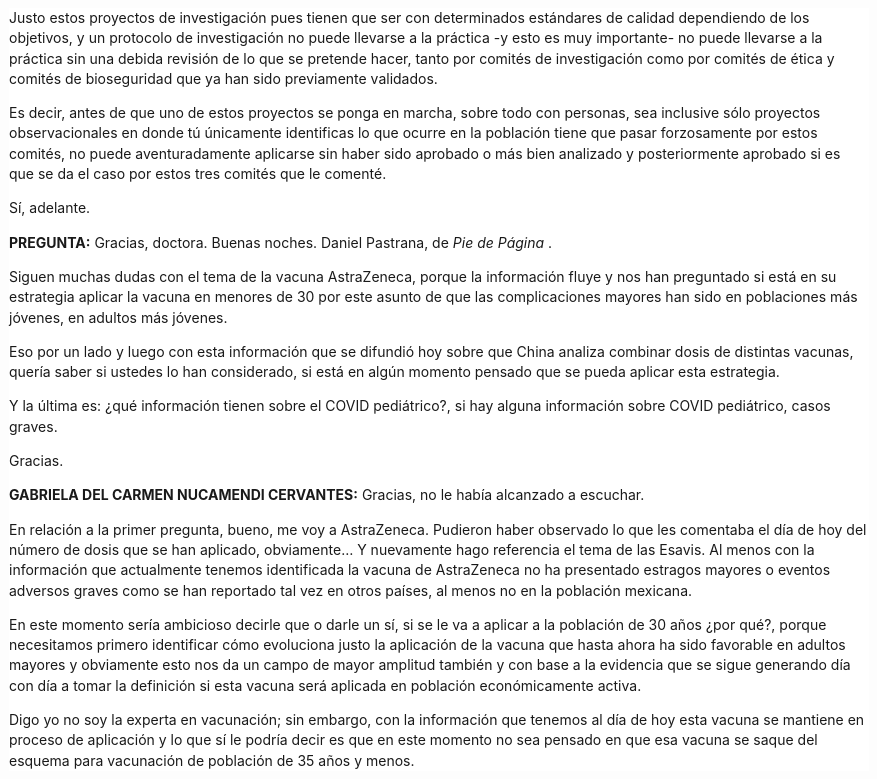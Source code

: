Justo estos proyectos de investigación pues tienen que ser con determinados
estándares de calidad dependiendo de los objetivos, y un protocolo de
investigación no puede llevarse a la práctica -y esto es muy importante- no
puede llevarse a la práctica sin una debida revisión de lo que se pretende
hacer, tanto por comités de investigación como por comités de ética y comités
de bioseguridad que ya han sido previamente validados.

Es decir, antes de que uno de estos proyectos se ponga en marcha, sobre todo
con personas, sea inclusive sólo proyectos observacionales en donde tú
únicamente identificas lo que ocurre en la población tiene que pasar
forzosamente por estos comités, no puede aventuradamente aplicarse sin haber
sido aprobado o más bien analizado y posteriormente aprobado si es que se da
el caso por estos tres comités que le comenté.

Sí, adelante.

**PREGUNTA:** Gracias, doctora. Buenas noches. Daniel Pastrana, de _Pie de
Página_ .

Siguen muchas dudas con el tema de la vacuna AstraZeneca, porque la
información fluye y nos han preguntado si está en su estrategia aplicar la
vacuna en menores de 30 por este asunto de que las complicaciones mayores han
sido en poblaciones más jóvenes, en adultos más jóvenes.

Eso por un lado y luego con esta información que se difundió hoy sobre que
China analiza combinar dosis de distintas vacunas, quería saber si ustedes lo
han considerado, si está en algún momento pensado que se pueda aplicar esta
estrategia.

Y la última es: ¿qué información tienen sobre el COVID pediátrico?, si hay
alguna información sobre COVID pediátrico, casos graves.

Gracias.

**GABRIELA DEL CARMEN NUCAMENDI CERVANTES:** Gracias, no le había alcanzado a
escuchar.

En relación a la primer pregunta, bueno, me voy a AstraZeneca. Pudieron haber
observado lo que les comentaba el día de hoy del número de dosis que se han
aplicado, obviamente… Y nuevamente hago referencia el tema de las Esavis. Al
menos con la información que actualmente tenemos identificada la vacuna de
AstraZeneca no ha presentado estragos mayores o eventos adversos graves como
se han reportado tal vez en otros países, al menos no en la población
mexicana.

En este momento sería ambicioso decirle que o darle un sí, si se le va a
aplicar a la población de 30 años ¿por qué?, porque necesitamos primero
identificar cómo evoluciona justo la aplicación de la vacuna que hasta ahora
ha sido favorable en adultos mayores y obviamente esto nos da un campo de
mayor amplitud también y con base a la evidencia que se sigue generando día
con día a tomar la definición si esta vacuna será aplicada en población
económicamente activa.

Digo yo no soy la experta en vacunación; sin embargo, con la información que
tenemos al día de hoy esta vacuna se mantiene en proceso de aplicación y lo
que sí le podría decir es que en este momento no sea pensado en que esa vacuna
se saque del esquema para vacunación de población de 35 años y menos.
